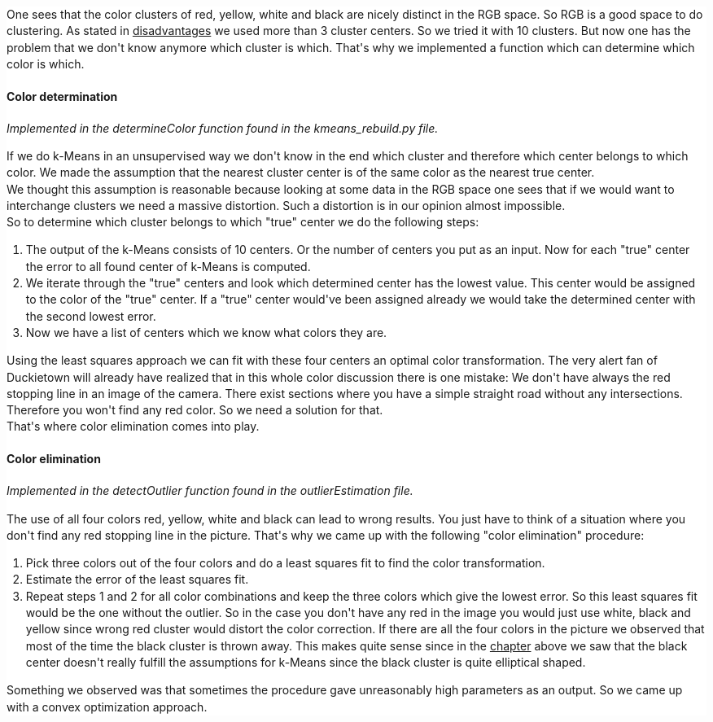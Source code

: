 One sees that the color clusters of red, yellow, white and black are nicely distinct in the RGB space. So RGB is a good space to do clustering.
As stated in [disadvantages](#disadvantages-existing) we used more than 3 cluster centers. So we tried it with 10 clusters. But now one has the problem that we don't know anymore which cluster is which. That's why we implemented a function which can determine which color is which.

#### Color determination

_Implemented in the determineColor function found in the kmeans_rebuild.py file._  

If we do k-Means in an unsupervised way we don't know in the end which cluster and therefore which center belongs to which color. We made the assumption that the nearest cluster center is of the same color as the nearest true center.  
We thought this assumption is reasonable because looking at some data in the RGB space one sees that if we would want to interchange clusters we need a massive distortion. Such a distortion is in our opinion almost impossible.  
So to determine which cluster belongs to which "true" center we do the following steps:  
1. The output of the k-Means consists of 10 centers. Or the number of centers you put as an input. Now for each "true" center the error to all found center of k-Means is computed.
2. We iterate through the "true" centers and look which determined center has the lowest value. This center would be assigned to the color of the "true" center. If a "true" center would've been assigned already we would take the determined center with the second lowest error.
3. Now we have a list of centers which we know what colors they are.

Using the least squares approach we can fit with these four centers an optimal color transformation.
The very alert fan of Duckietown will already have realized that in this whole color discussion there is one mistake: We don't have always the red stopping line in an image of the camera. There exist sections where you have a simple straight road without any intersections. Therefore you won't find any red color. So we need a solution for that.  
That's where color elimination comes into play.

#### Color elimination

_Implemented in the detectOutlier function found in the outlierEstimation file._  

The use of all four colors red, yellow, white and black can lead to wrong results. You just have to think of a situation where you don't find any red stopping line in the picture.
That's why we came up with the following "color elimination" procedure:
1. Pick three colors out of the four colors and do a least squares fit to find the color transformation.
2. Estimate the error of the least squares fit.
3. Repeat steps 1 and 2 for all color combinations and keep the three colors which give the lowest error. So this least squares fit would be the one without the outlier. So in the case you don't have any red in the image you would just use white, black and yellow since wrong red cluster would distort the color correction.
If there are all the four colors in the picture we observed that most of the time the black cluster is thrown away. This makes quite sense since in the [chapter](#k-means-idea) above we saw that the black center doesn't really fulfill the assumptions for k-Means since the black cluster is quite elliptical shaped.

Something we observed was that sometimes the procedure gave unreasonably high parameters as an output. So we came up with a convex optimization approach.
